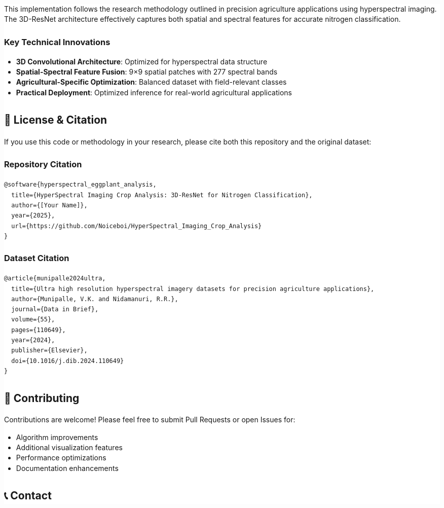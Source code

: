This implementation follows the research methodology outlined in precision agriculture applications using hyperspectral imaging. The 3D-ResNet architecture effectively captures both spatial and spectral features for accurate nitrogen classification.

### Key Technical Innovations
- **3D Convolutional Architecture**: Optimized for hyperspectral data structure
- **Spatial-Spectral Feature Fusion**: 9×9 spatial patches with 277 spectral bands
- **Agricultural-Specific Optimization**: Balanced dataset with field-relevant classes
- **Practical Deployment**: Optimized inference for real-world agricultural applications

## 📜 License & Citation

If you use this code or methodology in your research, please cite both this repository and the original dataset:

### Repository Citation
```
@software{hyperspectral_eggplant_analysis,
  title={HyperSpectral Imaging Crop Analysis: 3D-ResNet for Nitrogen Classification},
  author={[Your Name]},
  year={2025},
  url={https://github.com/Noiceboi/HyperSpectral_Imaging_Crop_Analysis}
}
```

### Dataset Citation
```
@article{munipalle2024ultra,
  title={Ultra high resolution hyperspectral imagery datasets for precision agriculture applications},
  author={Munipalle, V.K. and Nidamanuri, R.R.},
  journal={Data in Brief},
  volume={55},
  pages={110649},
  year={2024},
  publisher={Elsevier},
  doi={10.1016/j.dib.2024.110649}
}
```

## 🤝 Contributing

Contributions are welcome! Please feel free to submit Pull Requests or open Issues for:
- Algorithm improvements
- Additional visualization features
- Performance optimizations
- Documentation enhancements

## 📞 Contact
